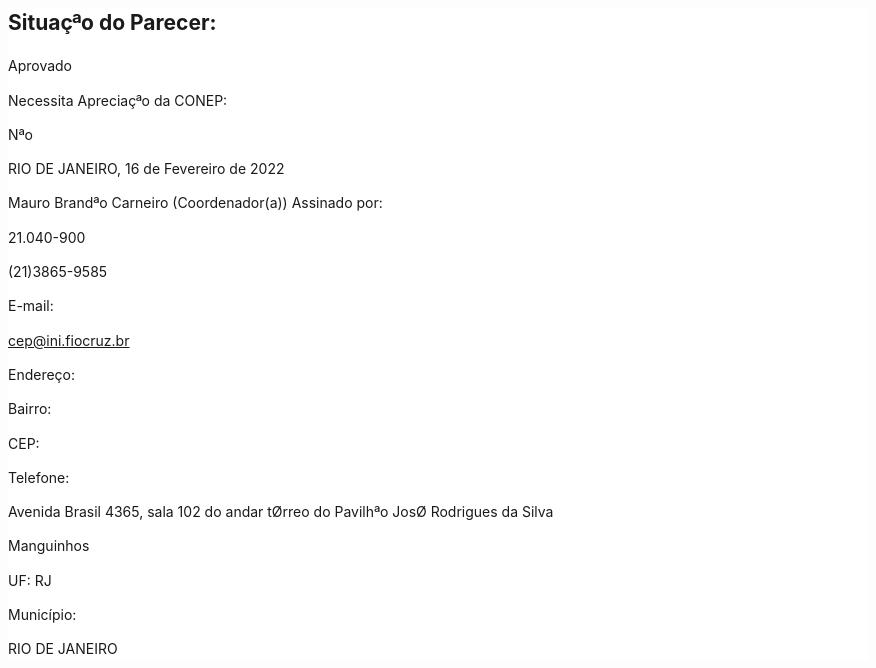 ## Situaçªo do Parecer:

Aprovado

Necessita Apreciaçªo da CONEP:

Nªo

RIO DE JANEIRO, 16 de Fevereiro de 2022

Mauro Brandªo Carneiro (Coordenador(a)) Assinado por:

21.040-900

(21)3865-9585

E-mail:

cep@ini.fiocruz.br

Endereço:

Bairro:

CEP:

Telefone:

Avenida Brasil 4365, sala 102 do andar tØrreo do Pavilhªo JosØ Rodrigues da Silva

Manguinhos

UF: RJ

Município:

RIO DE JANEIRO